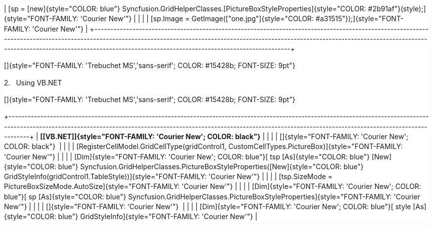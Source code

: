 | [sp = [new]{style="COLOR: blue"} Syncfusion.GridHelperClasses.[PictureBoxStyleProperties]{style="COLOR: #2b91af"}(style);]{style="FONT-FAMILY: 'Courier New'"}                                                                                                                                                                         |
|                                                                                                                                                                                                                                                                                                                                        |
| [sp.Image = GetImage([\"one.jpg\"]{style="COLOR: #a31515"});]{style="FONT-FAMILY: 'Courier New'"}                                                                                                                                                                                                                                      |
+----------------------------------------------------------------------------------------------------------------------------------------------------------------------------------------------------------------------------------------------------------------------------------------------------------------------------------------+

[]{style="FONT-FAMILY: 'Trebuchet MS','sans-serif'; COLOR: #15428b; FONT-SIZE: 9pt"} 

2.   Using VB.NET

[]{style="FONT-FAMILY: 'Trebuchet MS','sans-serif'; COLOR: #15428b; FONT-SIZE: 9pt"} 

+---------------------------------------------------------------------------------------------------------------------------------------------------------------------------------------------------------------------------------------------------------------------------------+
| **[\[VB.NET\]]{style="FONT-FAMILY: 'Courier New'; COLOR: black"}**                                                                                                                                                                                                              |
|                                                                                                                                                                                                                                                                                 |
| []{style="FONT-FAMILY: 'Courier New'; COLOR: black"}                                                                                                                                                                                                                            |
|                                                                                                                                                                                                                                                                                 |
| [RegisterCellModel.GridCellType(gridControl1, CustomCellTypes.PictureBox)]{style="FONT-FAMILY: 'Courier New'"}                                                                                                                                                                  |
|                                                                                                                                                                                                                                                                                 |
| [Dim]{style="FONT-FAMILY: 'Courier New'; COLOR: blue"}[ tsp [As]{style="COLOR: blue"} [New]{style="COLOR: blue"} Syncfusion.GridHelperClasses.PictureBoxStyleProperties([New]{style="COLOR: blue"} GridStyleInfo(gridControl1.TableStyle))]{style="FONT-FAMILY: 'Courier New'"} |
|                                                                                                                                                                                                                                                                                 |
| [tsp.SizeMode = PictureBoxSizeMode.AutoSize]{style="FONT-FAMILY: 'Courier New'"}                                                                                                                                                                                                |
|                                                                                                                                                                                                                                                                                 |
| [Dim]{style="FONT-FAMILY: 'Courier New'; COLOR: blue"}[ sp [As]{style="COLOR: blue"} Syncfusion.GridHelperClasses.PictureBoxStyleProperties]{style="FONT-FAMILY: 'Courier New'"}                                                                                                |
|                                                                                                                                                                                                                                                                                 |
| []{style="FONT-FAMILY: 'Courier New'"}                                                                                                                                                                                                                                          |
|                                                                                                                                                                                                                                                                                 |
| [Dim]{style="FONT-FAMILY: 'Courier New'; COLOR: blue"}[ style [As]{style="COLOR: blue"} GridStyleInfo]{style="FONT-FAMILY: 'Courier New'"}                                                                                                                                      |